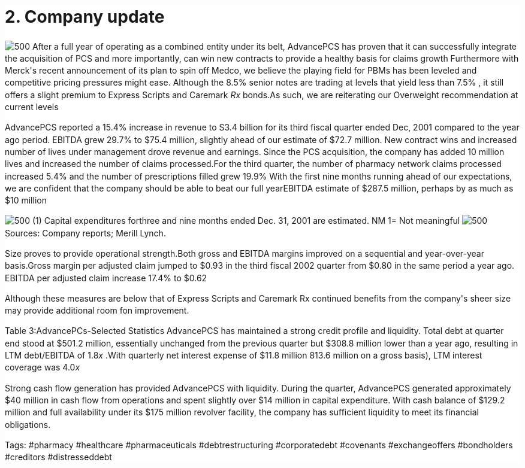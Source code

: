 # 2. Company update

![500](CleanShot%202024-09-27%20-002928@2x.png)
After a full year of operating as a combined entity under its belt,  AdvancePCS has proven that it can successfully integrate the acquisition of PCS and more importantly,  can win new contracts to provide a healthy basis for claims growth Furthermore with Merck's recent announcement of its plan to spin off Medco,  we believe the playing field for PBMs has been leveled and competitive pricing pressures might ease. Although the $8.5\%$ senior notes are trading at levels that yield less than $7.5\%$ ,  it still offers a slight premium to Express Scripts and Caremark $Rx$ bonds.As such,  we are reiterating our Overweight recommendation at current levels

AdvancePCS reported a $15.4\%$ increase in revenue to S3.4 billion for its third fiscal quarter ended Dec,  2001 compared to the year ago period. EBITDA grew $29.7\%$ to $\$75.4$ million,    slightly ahead of our estimate of $\$72.7$ million. New contract wins and increased number of lives under management drove revenue and earnings. Since the PCS acquisition,    the company has added 10 million lives and increased the number of claims processed.For the third quarter,    the number of pharmacy network claims processed increased $5.4\%$ and the number of prescriptions filled grew $19.9\%$ With the first nine months running ahead of our expectations,    we are confident that the company should be able to beat our full yearEBITDA estimate of $\$287.5$ million,    perhaps by as much as $\$10$ million

![500](CleanShot%202024-09-27%20-002929@2x.png)
(1) Capital expenditures forthree and nine months ended Dec. 31,  2001 are estimated. NM 1= Not meaningful
![500](CleanShot%202024-09-27%20-002930@2x.png)
Sources: Company reports; Merill Lynch.

Size proves to provide operational strength.Both gross and EBITDA margins improved on a sequential and year-over-year basis.Gross margin per adjusted claim jumped to $\$0.93$ in the third fiscal 2002 quarter from $\$0.80$ in the same period a year ago. EBITDA per adjusted claim increase $17.4\%$ to $\$0.62$

Although these measures are below that of Express Scripts and Caremark Rx continued benefits from the company's sheer size may provide additional room fon improvement.

Table 3:AdvancePCs-Selected Statistics
 AdvancePCS has maintained a strong credit profile and liquidity. Total debt at quarter end stood at $\$501.2$ million,    essentially unchanged from the previous quarter but $\$308.8$ million lower than a year ago,    resulting in LTM debt/EBITDA of $1.8x$ .With quarterly net interest expense of $\$11.8$ million 813.6 million on a gross basis),    LTM interest coverage was $4.0x$

Strong cash flow generation has provided AdvancePCS with liquidity. During the quarter,  AdvancePCS generated approximately $\$40$ million in cash flow from operations and spent slightly over $\$14$ million in capital expenditure. With cash balance of $\$129.2$ million and full availability under its $\$175$ million revolver facility,  the company has sufficient liquidity to meet its financial obligations.

Tags: #pharmacy #healthcare #pharmaceuticals #debtrestructuring #corporatedebt #covenants #exchangeoffers #bondholders #creditors #distresseddebt